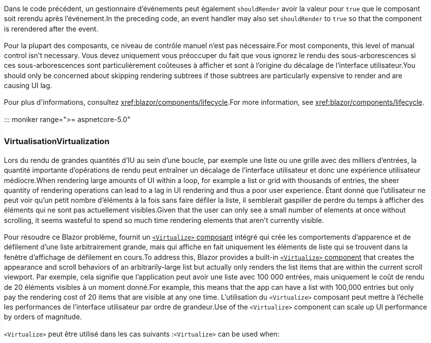 <span data-ttu-id="f2b67-140">Dans le code précédent, un gestionnaire d’événements peut également `shouldRender` avoir la valeur pour `true` que le composant soit rerendu après l’événement.</span><span class="sxs-lookup"><span data-stu-id="f2b67-140">In the preceding code, an event handler may also set `shouldRender` to `true` so that the component is rerendered after the event.</span></span>

<span data-ttu-id="f2b67-141">Pour la plupart des composants, ce niveau de contrôle manuel n’est pas nécessaire.</span><span class="sxs-lookup"><span data-stu-id="f2b67-141">For most components, this level of manual control isn't necessary.</span></span> <span data-ttu-id="f2b67-142">Vous devez uniquement vous préoccuper du fait que vous ignorez le rendu des sous-arborescences si ces sous-arborescences sont particulièrement coûteuses à afficher et sont à l’origine du décalage de l’interface utilisateur.</span><span class="sxs-lookup"><span data-stu-id="f2b67-142">You should only be concerned about skipping rendering subtrees if those subtrees are particularly expensive to render and are causing UI lag.</span></span>

<span data-ttu-id="f2b67-143">Pour plus d'informations, consultez <xref:blazor/components/lifecycle>.</span><span class="sxs-lookup"><span data-stu-id="f2b67-143">For more information, see <xref:blazor/components/lifecycle>.</span></span>

::: moniker range=">= aspnetcore-5.0"

### <a name="virtualization"></a><span data-ttu-id="f2b67-144">Virtualisation</span><span class="sxs-lookup"><span data-stu-id="f2b67-144">Virtualization</span></span>

<span data-ttu-id="f2b67-145">Lors du rendu de grandes quantités d’IU au sein d’une boucle, par exemple une liste ou une grille avec des milliers d’entrées, la quantité importante d’opérations de rendu peut entraîner un décalage de l’interface utilisateur et donc une expérience utilisateur médiocre.</span><span class="sxs-lookup"><span data-stu-id="f2b67-145">When rendering large amounts of UI within a loop, for example a list or grid with thousands of entries, the sheer quantity of rendering operations can lead to a lag in UI rendering and thus a poor user experience.</span></span> <span data-ttu-id="f2b67-146">Étant donné que l’utilisateur ne peut voir qu’un petit nombre d’éléments à la fois sans faire défiler la liste, il semblerait gaspiller de perdre du temps à afficher des éléments qui ne sont pas actuellement visibles.</span><span class="sxs-lookup"><span data-stu-id="f2b67-146">Given that the user can only see a small number of elements at once without scrolling, it seems wasteful to spend so much time rendering elements that aren't currently visible.</span></span>

<span data-ttu-id="f2b67-147">Pour résoudre ce Blazor problème, fournit un [ `<Virtualize>` composant](xref:blazor/components/virtualization) intégré qui crée les comportements d’apparence et de défilement d’une liste arbitrairement grande, mais qui affiche en fait uniquement les éléments de liste qui se trouvent dans la fenêtre d’affichage de défilement en cours.</span><span class="sxs-lookup"><span data-stu-id="f2b67-147">To address this, Blazor provides a built-in [`<Virtualize>` component](xref:blazor/components/virtualization) that creates the appearance and scroll behaviors of an arbitrarily-large list but actually only renders the list items that are within the current scroll viewport.</span></span> <span data-ttu-id="f2b67-148">Par exemple, cela signifie que l’application peut avoir une liste avec 100 000 entrées, mais uniquement le coût de rendu de 20 éléments visibles à un moment donné.</span><span class="sxs-lookup"><span data-stu-id="f2b67-148">For example, this means that the app can have a list with 100,000 entries but only pay the rendering cost of 20 items that are visible at any one time.</span></span> <span data-ttu-id="f2b67-149">L’utilisation du `<Virtualize>` composant peut mettre à l’échelle les performances de l’interface utilisateur par ordre de grandeur.</span><span class="sxs-lookup"><span data-stu-id="f2b67-149">Use of the `<Virtualize>` component can scale up UI performance by orders of magnitude.</span></span>

<span data-ttu-id="f2b67-150">`<Virtualize>` peut être utilisé dans les cas suivants :</span><span class="sxs-lookup"><span data-stu-id="f2b67-150">`<Virtualize>` can be used when:</span></span>
